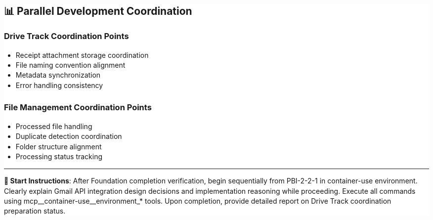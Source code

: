 ## 📊 Parallel Development Coordination

### **Drive Track Coordination Points**

- Receipt attachment storage coordination
- File naming convention alignment
- Metadata synchronization
- Error handling consistency

### **File Management Coordination Points**

- Processed file handling
- Duplicate detection coordination
- Folder structure alignment
- Processing status tracking

---

**🚀 Start Instructions**: After Foundation completion verification, begin sequentially from PBI-2-2-1 in
container-use environment. Clearly explain Gmail API integration design decisions and implementation reasoning while
proceeding. Execute all commands using mcp__container-use__environment_* tools. Upon completion, provide detailed
report on Drive Track coordination preparation status.
